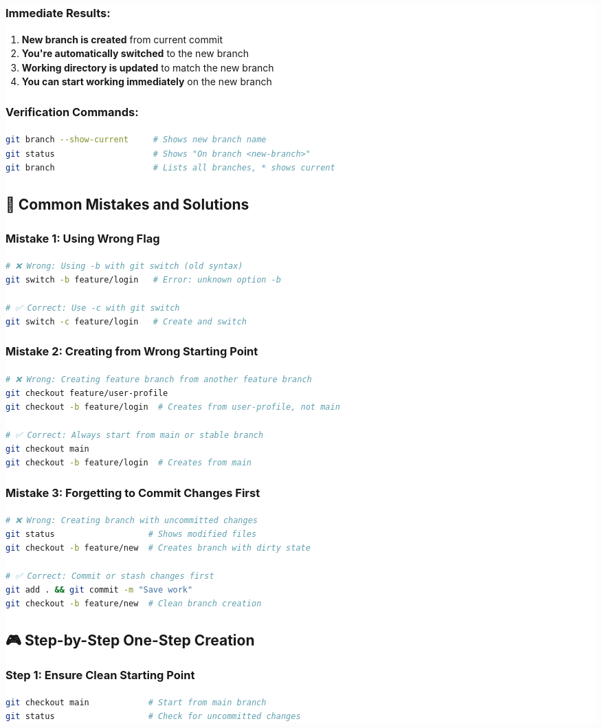 ### **Immediate Results:**
1. **New branch is created** from current commit
2. **You're automatically switched** to the new branch
3. **Working directory is updated** to match the new branch
4. **You can start working immediately** on the new branch

### **Verification Commands:**
```bash
git branch --show-current     # Shows new branch name
git status                    # Shows "On branch <new-branch>"
git branch                    # Lists all branches, * shows current
```

## 🚫 Common Mistakes and Solutions

### **Mistake 1: Using Wrong Flag**
```bash
# ❌ Wrong: Using -b with git switch (old syntax)
git switch -b feature/login   # Error: unknown option -b

# ✅ Correct: Use -c with git switch
git switch -c feature/login   # Create and switch
```

### **Mistake 2: Creating from Wrong Starting Point**
```bash
# ❌ Wrong: Creating feature branch from another feature branch
git checkout feature/user-profile
git checkout -b feature/login  # Creates from user-profile, not main

# ✅ Correct: Always start from main or stable branch
git checkout main
git checkout -b feature/login  # Creates from main
```

### **Mistake 3: Forgetting to Commit Changes First**
```bash
# ❌ Wrong: Creating branch with uncommitted changes
git status                   # Shows modified files
git checkout -b feature/new  # Creates branch with dirty state

# ✅ Correct: Commit or stash changes first
git add . && git commit -m "Save work"
git checkout -b feature/new  # Clean branch creation
```

## 🎮 Step-by-Step One-Step Creation

### **Step 1: Ensure Clean Starting Point**
```bash
git checkout main            # Start from main branch
git status                   # Check for uncommitted changes
```
